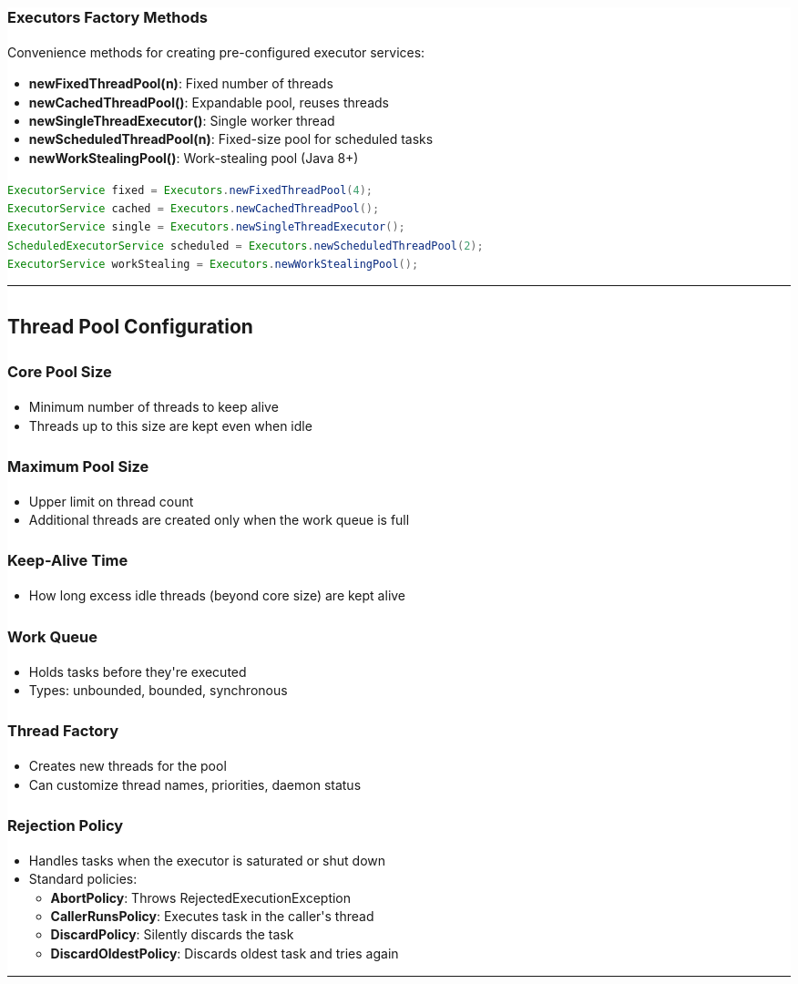 ### Executors Factory Methods

Convenience methods for creating pre-configured executor services:

- **newFixedThreadPool(n)**: Fixed number of threads
- **newCachedThreadPool()**: Expandable pool, reuses threads
- **newSingleThreadExecutor()**: Single worker thread
- **newScheduledThreadPool(n)**: Fixed-size pool for scheduled tasks
- **newWorkStealingPool()**: Work-stealing pool (Java 8+)

```java
ExecutorService fixed = Executors.newFixedThreadPool(4);
ExecutorService cached = Executors.newCachedThreadPool();
ExecutorService single = Executors.newSingleThreadExecutor();
ScheduledExecutorService scheduled = Executors.newScheduledThreadPool(2);
ExecutorService workStealing = Executors.newWorkStealingPool();
```

---

## Thread Pool Configuration

### Core Pool Size
- Minimum number of threads to keep alive
- Threads up to this size are kept even when idle

### Maximum Pool Size
- Upper limit on thread count
- Additional threads are created only when the work queue is full

### Keep-Alive Time
- How long excess idle threads (beyond core size) are kept alive

### Work Queue
- Holds tasks before they're executed
- Types: unbounded, bounded, synchronous

### Thread Factory
- Creates new threads for the pool
- Can customize thread names, priorities, daemon status

### Rejection Policy
- Handles tasks when the executor is saturated or shut down
- Standard policies:
  - **AbortPolicy**: Throws RejectedExecutionException
  - **CallerRunsPolicy**: Executes task in the caller's thread
  - **DiscardPolicy**: Silently discards the task
  - **DiscardOldestPolicy**: Discards oldest task and tries again

---
